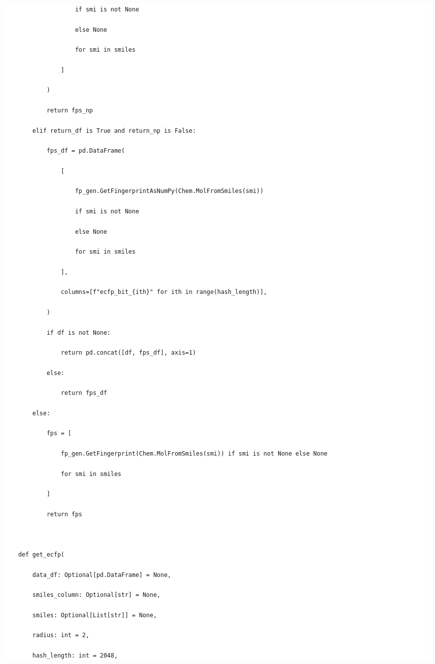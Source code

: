                         if smi is not None

                        else None

                        for smi in smiles

                    ]

                )

                return fps_np

            elif return_df is True and return_np is False:

                fps_df = pd.DataFrame(

                    [

                        fp_gen.GetFingerprintAsNumPy(Chem.MolFromSmiles(smi))

                        if smi is not None

                        else None

                        for smi in smiles

                    ],

                    columns=[f"ecfp_bit_{ith}" for ith in range(hash_length)],

                )

                if df is not None:

                    return pd.concat([df, fps_df], axis=1)

                else:

                    return fps_df

            else:

                fps = [

                    fp_gen.GetFingerprint(Chem.MolFromSmiles(smi)) if smi is not None else None

                    for smi in smiles

                ]

                return fps



        def get_ecfp(

            data_df: Optional[pd.DataFrame] = None,

            smiles_column: Optional[str] = None,

            smiles: Optional[List[str]] = None,

            radius: int = 2,

            hash_length: int = 2048,
